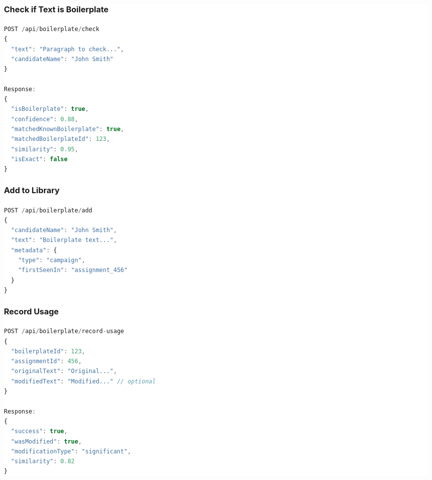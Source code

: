 ```javascript
```

### Check if Text is Boilerplate
```javascript
POST /api/boilerplate/check
{
  "text": "Paragraph to check...",
  "candidateName": "John Smith"
}

Response:
{
  "isBoilerplate": true,
  "confidence": 0.88,
  "matchedKnownBoilerplate": true,
  "matchedBoilerplateId": 123,
  "similarity": 0.95,
  "isExact": false
}
```

### Add to Library
```javascript
POST /api/boilerplate/add
{
  "candidateName": "John Smith",
  "text": "Boilerplate text...",
  "metadata": {
    "type": "campaign",
    "firstSeenIn": "assignment_456"
  }
}
```

### Record Usage
```javascript
POST /api/boilerplate/record-usage
{
  "boilerplateId": 123,
  "assignmentId": 456,
  "originalText": "Original...",
  "modifiedText": "Modified..." // optional
}

Response:
{
  "success": true,
  "wasModified": true,
  "modificationType": "significant",
  "similarity": 0.82
}
```
